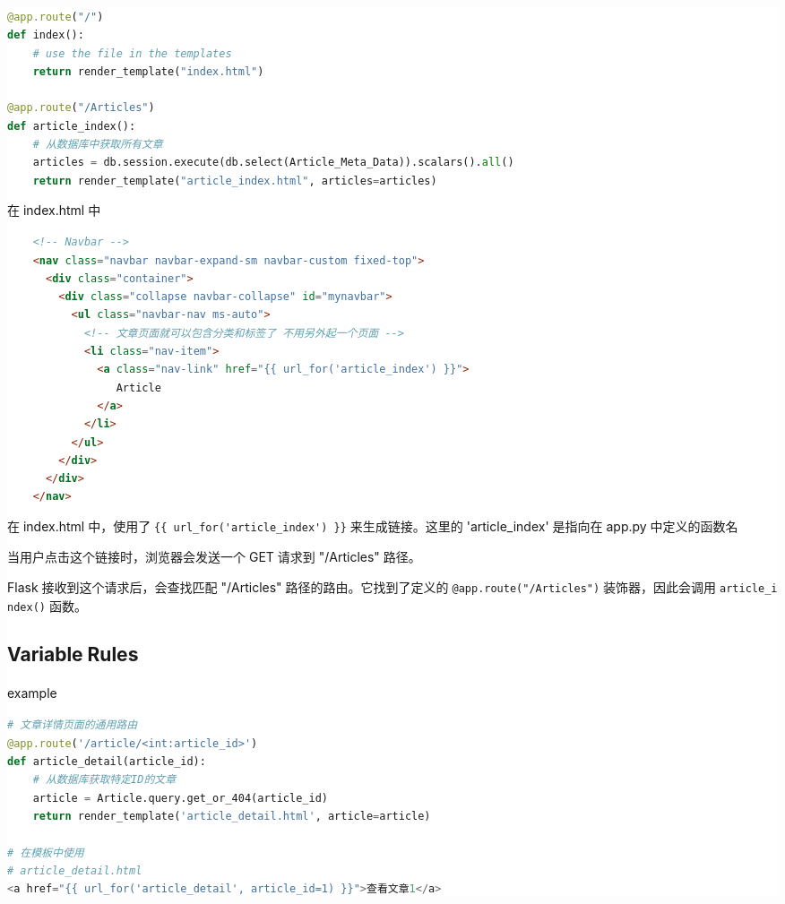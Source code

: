 ```python
@app.route("/")
def index():
    # use the file in the templates
    return render_template("index.html")

@app.route("/Articles")
def article_index():
    # 从数据库中获取所有文章
    articles = db.session.execute(db.select(Article_Meta_Data)).scalars().all()
    return render_template("article_index.html", articles=articles)
```

在 index.html 中

```html
    <!-- Navbar -->
    <nav class="navbar navbar-expand-sm navbar-custom fixed-top">
      <div class="container">
        <div class="collapse navbar-collapse" id="mynavbar">
          <ul class="navbar-nav ms-auto">
            <!-- 文章页面就可以包含分类和标签了 不用另外起一个页面 -->
            <li class="nav-item">
              <a class="nav-link" href="{{ url_for('article_index') }}">
                 Article
              </a>
            </li>
          </ul>
        </div>
      </div>
    </nav>
```


在 index.html 中，使用了 `{{ url_for('article_index') }}` 来生成链接。这里的 'article_index' 是指向在 app.py 中定义的函数名

当用户点击这个链接时，浏览器会发送一个 GET 请求到 "/Articles" 路径。

Flask 接收到这个请求后，会查找匹配 "/Articles" 路径的路由。它找到了定义的 `@app.route("/Articles")` 装饰器，因此会调用 `article_index()` 函数。

## Variable Rules

example

```python
# 文章详情页面的通用路由
@app.route('/article/<int:article_id>')
def article_detail(article_id):
    # 从数据库获取特定ID的文章
    article = Article.query.get_or_404(article_id)
    return render_template('article_detail.html', article=article)

# 在模板中使用
# article_detail.html
<a href="{{ url_for('article_detail', article_id=1) }}">查看文章1</a>
```
